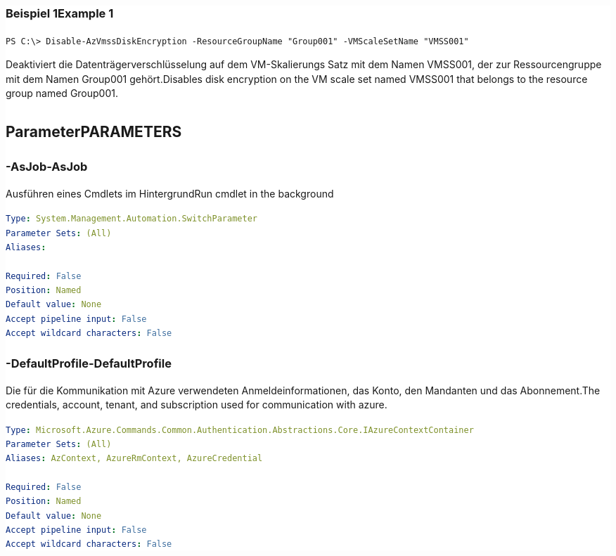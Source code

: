### <span data-ttu-id="5536f-108">Beispiel 1</span><span class="sxs-lookup"><span data-stu-id="5536f-108">Example 1</span></span>
```
PS C:\> Disable-AzVmssDiskEncryption -ResourceGroupName "Group001" -VMScaleSetName "VMSS001"
```

<span data-ttu-id="5536f-109">Deaktiviert die Datenträgerverschlüsselung auf dem VM-Skalierungs Satz mit dem Namen VMSS001, der zur Ressourcengruppe mit dem Namen Group001 gehört.</span><span class="sxs-lookup"><span data-stu-id="5536f-109">Disables disk encryption on the VM scale set named VMSS001 that belongs to the resource group named Group001.</span></span>

## <span data-ttu-id="5536f-110">Parameter</span><span class="sxs-lookup"><span data-stu-id="5536f-110">PARAMETERS</span></span>

### <span data-ttu-id="5536f-111">-AsJob</span><span class="sxs-lookup"><span data-stu-id="5536f-111">-AsJob</span></span>
<span data-ttu-id="5536f-112">Ausführen eines Cmdlets im Hintergrund</span><span class="sxs-lookup"><span data-stu-id="5536f-112">Run cmdlet in the background</span></span>

```yaml
Type: System.Management.Automation.SwitchParameter
Parameter Sets: (All)
Aliases:

Required: False
Position: Named
Default value: None
Accept pipeline input: False
Accept wildcard characters: False
```

### <span data-ttu-id="5536f-113">-DefaultProfile</span><span class="sxs-lookup"><span data-stu-id="5536f-113">-DefaultProfile</span></span>
<span data-ttu-id="5536f-114">Die für die Kommunikation mit Azure verwendeten Anmeldeinformationen, das Konto, den Mandanten und das Abonnement.</span><span class="sxs-lookup"><span data-stu-id="5536f-114">The credentials, account, tenant, and subscription used for communication with azure.</span></span>

```yaml
Type: Microsoft.Azure.Commands.Common.Authentication.Abstractions.Core.IAzureContextContainer
Parameter Sets: (All)
Aliases: AzContext, AzureRmContext, AzureCredential

Required: False
Position: Named
Default value: None
Accept pipeline input: False
Accept wildcard characters: False
```

